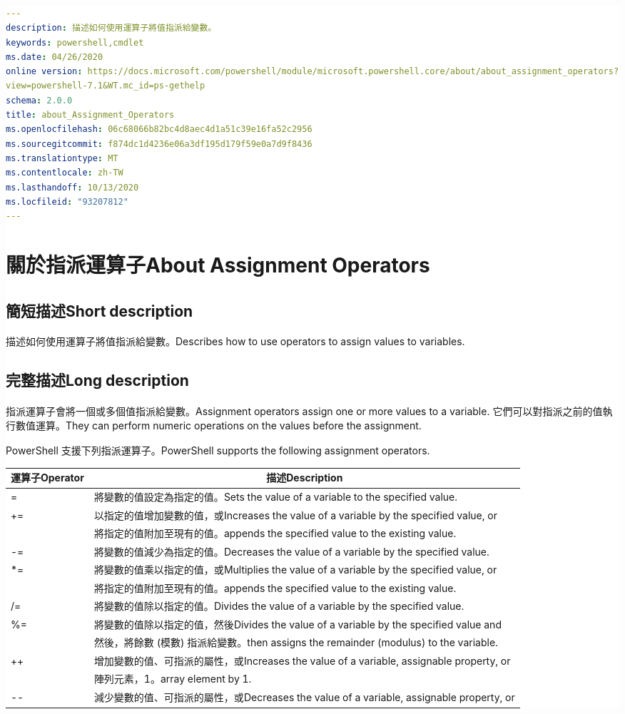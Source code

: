 ```yaml
---
description: 描述如何使用運算子將值指派給變數。
keywords: powershell,cmdlet
ms.date: 04/26/2020
online version: https://docs.microsoft.com/powershell/module/microsoft.powershell.core/about/about_assignment_operators?view=powershell-7.1&WT.mc_id=ps-gethelp
schema: 2.0.0
title: about_Assignment_Operators
ms.openlocfilehash: 06c68066b82bc4d8aec4d1a51c39e16fa52c2956
ms.sourcegitcommit: f874dc1d4236e06a3df195d179f59e0a7d9f8436
ms.translationtype: MT
ms.contentlocale: zh-TW
ms.lasthandoff: 10/13/2020
ms.locfileid: "93207812"
---
```

# <a name="about-assignment-operators"></a><span data-ttu-id="bf8f2-104">關於指派運算子</span><span class="sxs-lookup"><span data-stu-id="bf8f2-104">About Assignment Operators</span></span>

## <a name="short-description"></a><span data-ttu-id="bf8f2-105">簡短描述</span><span class="sxs-lookup"><span data-stu-id="bf8f2-105">Short description</span></span>
<span data-ttu-id="bf8f2-106">描述如何使用運算子將值指派給變數。</span><span class="sxs-lookup"><span data-stu-id="bf8f2-106">Describes how to use operators to assign values to variables.</span></span>

## <a name="long-description"></a><span data-ttu-id="bf8f2-107">完整描述</span><span class="sxs-lookup"><span data-stu-id="bf8f2-107">Long description</span></span>

<span data-ttu-id="bf8f2-108">指派運算子會將一個或多個值指派給變數。</span><span class="sxs-lookup"><span data-stu-id="bf8f2-108">Assignment operators assign one or more values to a variable.</span></span> <span data-ttu-id="bf8f2-109">它們可以對指派之前的值執行數值運算。</span><span class="sxs-lookup"><span data-stu-id="bf8f2-109">They can perform numeric operations on the values before the assignment.</span></span>

<span data-ttu-id="bf8f2-110">PowerShell 支援下列指派運算子。</span><span class="sxs-lookup"><span data-stu-id="bf8f2-110">PowerShell supports the following assignment operators.</span></span>

|<span data-ttu-id="bf8f2-111">運算子</span><span class="sxs-lookup"><span data-stu-id="bf8f2-111">Operator</span></span>|<span data-ttu-id="bf8f2-112">描述</span><span class="sxs-lookup"><span data-stu-id="bf8f2-112">Description</span></span>                                                  |
|--------|-------------------------------------------------------------|
|=       |<span data-ttu-id="bf8f2-113">將變數的值設定為指定的值。</span><span class="sxs-lookup"><span data-stu-id="bf8f2-113">Sets the value of a variable to the specified value.</span></span>         |
|+=      |<span data-ttu-id="bf8f2-114">以指定的值增加變數的值，或</span><span class="sxs-lookup"><span data-stu-id="bf8f2-114">Increases the value of a variable by the specified value, or</span></span> |
|        |<span data-ttu-id="bf8f2-115">將指定的值附加至現有的值。</span><span class="sxs-lookup"><span data-stu-id="bf8f2-115">appends the specified value to the existing value.</span></span>           |
|-=      |<span data-ttu-id="bf8f2-116">將變數的值減少為指定的值。</span><span class="sxs-lookup"><span data-stu-id="bf8f2-116">Decreases the value of a variable by the specified value.</span></span>    |
|*=      |<span data-ttu-id="bf8f2-117">將變數的值乘以指定的值，或</span><span class="sxs-lookup"><span data-stu-id="bf8f2-117">Multiplies the value of a variable by the specified value, or</span></span>|
|        |<span data-ttu-id="bf8f2-118">將指定的值附加至現有的值。</span><span class="sxs-lookup"><span data-stu-id="bf8f2-118">appends the specified value to the existing value.</span></span>           |
|/=      |<span data-ttu-id="bf8f2-119">將變數的值除以指定的值。</span><span class="sxs-lookup"><span data-stu-id="bf8f2-119">Divides the value of a variable by the specified value.</span></span>      |
|%=      |<span data-ttu-id="bf8f2-120">將變數的值除以指定的值，然後</span><span class="sxs-lookup"><span data-stu-id="bf8f2-120">Divides the value of a variable by the specified value and</span></span>   |
|        |<span data-ttu-id="bf8f2-121">然後，將餘數 (模數) 指派給變數。</span><span class="sxs-lookup"><span data-stu-id="bf8f2-121">then assigns the remainder (modulus) to the variable.</span></span>        |
|++      |<span data-ttu-id="bf8f2-122">增加變數的值、可指派的屬性，或</span><span class="sxs-lookup"><span data-stu-id="bf8f2-122">Increases the value of a variable, assignable property, or</span></span>   |
|        |<span data-ttu-id="bf8f2-123">陣列元素，1。</span><span class="sxs-lookup"><span data-stu-id="bf8f2-123">array element by 1.</span></span>                                          |
|--      |<span data-ttu-id="bf8f2-124">減少變數的值、可指派的屬性，或</span><span class="sxs-lookup"><span data-stu-id="bf8f2-124">Decreases the value of a variable, assignable property, or</span></span>   |